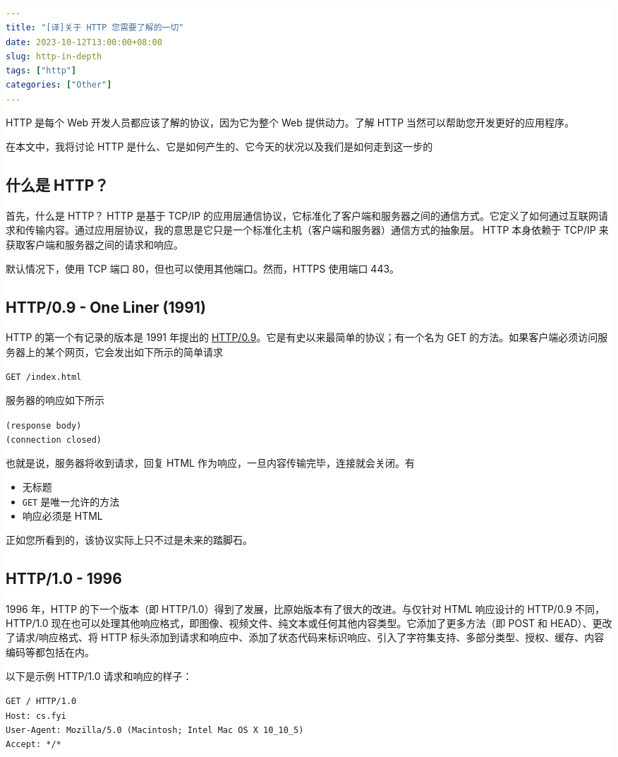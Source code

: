 ```yaml
---
title: "[译]关于 HTTP 您需要了解的一切"
date: 2023-10-12T13:00:00+08:00
slug: http-in-depth
tags: ["http"]
categories: ["Other"]
---
```


HTTP 是每个 Web 开发人员都应该了解的协议，因为它为整个 Web 提供动力。了解 HTTP 当然可以帮助您开发更好的应用程序。

在本文中，我将讨论 HTTP 是什么、它是如何产生的、它今天的状况以及我们是如何走到这一步的

## 什么是 HTTP？

首先，什么是 HTTP？ HTTP 是基于 TCP/IP 的应用层通信协议，它标准化了客户端和服务器之间的通信方式。它定义了如何通过互联网请求和传输内容。通过应用层协议，我的意思是它只是一个标准化主机（客户端和服务器）通信方式的抽象层。 HTTP 本身依赖于 TCP/IP 来获取客户端和服务器之间的请求和响应。

默认情况下，使用 TCP 端口 80，但也可以使用其他端口。然而，HTTPS 使用端口 443。

## HTTP/0.9 - One Liner (1991)

HTTP 的第一个有记录的版本是 1991 年提出的 [HTTP/0.9](HTTP/0.9)。它是有史以来最简单的协议；有一个名为 GET 的方法。如果客户端必须访问服务器上的某个网页，它会发出如下所示的简单请求

```
GET /index.html
```

服务器的响应如下所示

```
(response body)
(connection closed)
```

也就是说，服务器将收到请求，回复 HTML 作为响应，一旦内容传输完毕，连接就会关闭。有

- 无标题
- `GET` 是唯一允许的方法
- 响应必须是 HTML

正如您所看到的，该协议实际上只不过是未来的踏脚石。

## HTTP/1.0 - 1996

1996 年，HTTP 的下一个版本（即 HTTP/1.0）得到了发展，比原始版本有了很大的改进。与仅针对 HTML 响应设计的 HTTP/0.9 不同，HTTP/1.0 现在也可以处理其他响应格式，即图像、视频文件、纯文本或任何其他内容类型。它添加了更多方法（即 POST 和 HEAD）、更改了请求/响应格式、将 HTTP 标头添加到请求和响应中、添加了状态代码来标识响应、引入了字符集支持、多部分类型、授权、缓存、内容编码等都包括在内。

以下是示例 HTTP/1.0 请求和响应的样子：

```
GET / HTTP/1.0
Host: cs.fyi
User-Agent: Mozilla/5.0 (Macintosh; Intel Mac OS X 10_10_5)
Accept: */*
```
